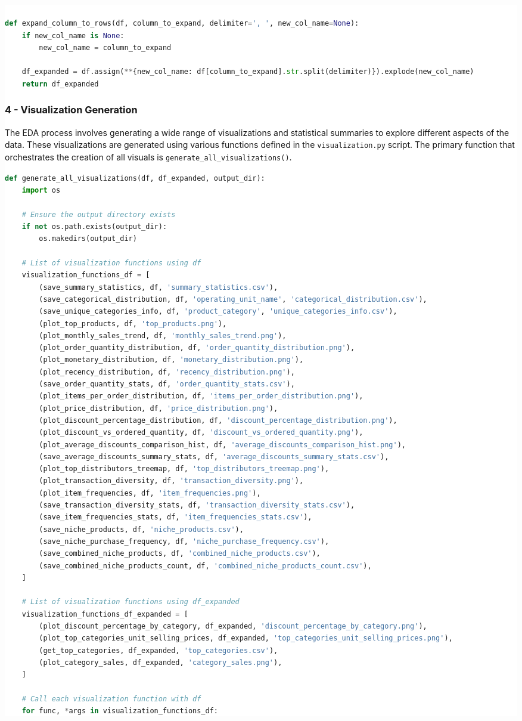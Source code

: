 ```python
        
def expand_column_to_rows(df, column_to_expand, delimiter=', ', new_col_name=None):
    if new_col_name is None:
        new_col_name = column_to_expand

    df_expanded = df.assign(**{new_col_name: df[column_to_expand].str.split(delimiter)}).explode(new_col_name)
    return df_expanded
```

### 4 - Visualization Generation

The EDA process involves generating a wide range of visualizations and statistical summaries to explore different aspects of the data. These visualizations are generated using various functions defined in the `visualization.py` script. The primary function that orchestrates the creation of all visuals is `generate_all_visualizations()`.

```python
def generate_all_visualizations(df, df_expanded, output_dir):
    import os

    # Ensure the output directory exists
    if not os.path.exists(output_dir):
        os.makedirs(output_dir)

    # List of visualization functions using df
    visualization_functions_df = [
        (save_summary_statistics, df, 'summary_statistics.csv'),
        (save_categorical_distribution, df, 'operating_unit_name', 'categorical_distribution.csv'),
        (save_unique_categories_info, df, 'product_category', 'unique_categories_info.csv'),
        (plot_top_products, df, 'top_products.png'),
        (plot_monthly_sales_trend, df, 'monthly_sales_trend.png'),
        (plot_order_quantity_distribution, df, 'order_quantity_distribution.png'),
        (plot_monetary_distribution, df, 'monetary_distribution.png'),
        (plot_recency_distribution, df, 'recency_distribution.png'),
        (save_order_quantity_stats, df, 'order_quantity_stats.csv'),
        (plot_items_per_order_distribution, df, 'items_per_order_distribution.png'),
        (plot_price_distribution, df, 'price_distribution.png'),
        (plot_discount_percentage_distribution, df, 'discount_percentage_distribution.png'),
        (plot_discount_vs_ordered_quantity, df, 'discount_vs_ordered_quantity.png'),
        (plot_average_discounts_comparison_hist, df, 'average_discounts_comparison_hist.png'),
        (save_average_discounts_summary_stats, df, 'average_discounts_summary_stats.csv'),
        (plot_top_distributors_treemap, df, 'top_distributors_treemap.png'),
        (plot_transaction_diversity, df, 'transaction_diversity.png'),
        (plot_item_frequencies, df, 'item_frequencies.png'),
        (save_transaction_diversity_stats, df, 'transaction_diversity_stats.csv'),
        (save_item_frequencies_stats, df, 'item_frequencies_stats.csv'),
        (save_niche_products, df, 'niche_products.csv'),
        (save_niche_purchase_frequency, df, 'niche_purchase_frequency.csv'),
        (save_combined_niche_products, df, 'combined_niche_products.csv'),
        (save_combined_niche_products_count, df, 'combined_niche_products_count.csv'),
    ]

    # List of visualization functions using df_expanded
    visualization_functions_df_expanded = [
        (plot_discount_percentage_by_category, df_expanded, 'discount_percentage_by_category.png'),
        (plot_top_categories_unit_selling_prices, df_expanded, 'top_categories_unit_selling_prices.png'),
        (get_top_categories, df_expanded, 'top_categories.csv'),
        (plot_category_sales, df_expanded, 'category_sales.png'),
    ]

    # Call each visualization function with df
    for func, *args in visualization_functions_df:
```